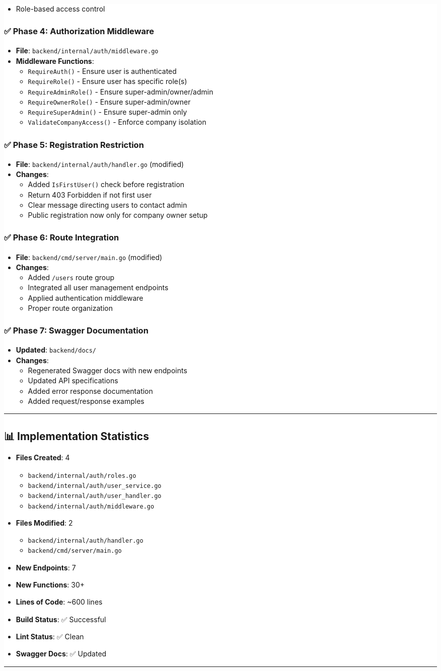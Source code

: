   - Role-based access control

### ✅ Phase 4: Authorization Middleware
- **File**: `backend/internal/auth/middleware.go`
- **Middleware Functions**:
  - `RequireAuth()` - Ensure user is authenticated
  - `RequireRole()` - Ensure user has specific role(s)
  - `RequireAdminRole()` - Ensure super-admin/owner/admin
  - `RequireOwnerRole()` - Ensure super-admin/owner
  - `RequireSuperAdmin()` - Ensure super-admin only
  - `ValidateCompanyAccess()` - Enforce company isolation

### ✅ Phase 5: Registration Restriction
- **File**: `backend/internal/auth/handler.go` (modified)
- **Changes**:
  - Added `IsFirstUser()` check before registration
  - Return 403 Forbidden if not first user
  - Clear message directing users to contact admin
  - Public registration now only for company owner setup

### ✅ Phase 6: Route Integration
- **File**: `backend/cmd/server/main.go` (modified)
- **Changes**:
  - Added `/users` route group
  - Integrated all user management endpoints
  - Applied authentication middleware
  - Proper route organization

### ✅ Phase 7: Swagger Documentation
- **Updated**: `backend/docs/`
- **Changes**:
  - Regenerated Swagger docs with new endpoints
  - Updated API specifications
  - Added error response documentation
  - Added request/response examples

---

## 📊 Implementation Statistics

- **Files Created**: 4
  - `backend/internal/auth/roles.go`
  - `backend/internal/auth/user_service.go`
  - `backend/internal/auth/user_handler.go`
  - `backend/internal/auth/middleware.go`

- **Files Modified**: 2
  - `backend/internal/auth/handler.go`
  - `backend/cmd/server/main.go`

- **New Endpoints**: 7
- **New Functions**: 30+
- **Lines of Code**: ~600 lines
- **Build Status**: ✅ Successful
- **Lint Status**: ✅ Clean
- **Swagger Docs**: ✅ Updated

---